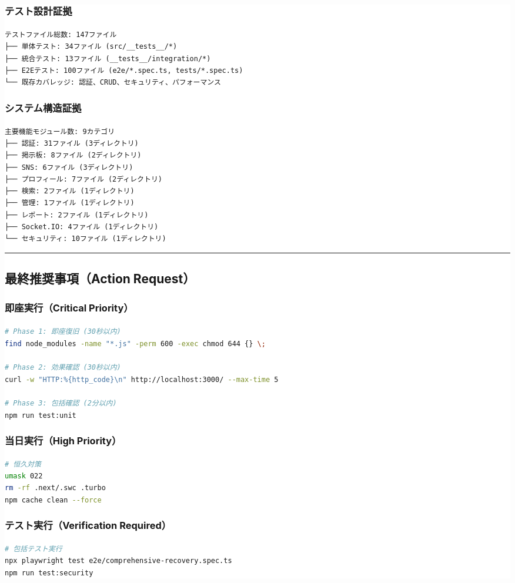### テスト設計証拠
```
テストファイル総数: 147ファイル
├── 単体テスト: 34ファイル (src/__tests__/*)
├── 統合テスト: 13ファイル (__tests__/integration/*)  
├── E2Eテスト: 100ファイル (e2e/*.spec.ts, tests/*.spec.ts)
└── 既存カバレッジ: 認証、CRUD、セキュリティ、パフォーマンス
```

### システム構造証拠
```
主要機能モジュール数: 9カテゴリ
├── 認証: 31ファイル (3ディレクトリ)
├── 掲示板: 8ファイル (2ディレクトリ)
├── SNS: 6ファイル (3ディレクトリ) 
├── プロフィール: 7ファイル (2ディレクトリ)
├── 検索: 2ファイル (1ディレクトリ)
├── 管理: 1ファイル (1ディレクトリ)
├── レポート: 2ファイル (1ディレクトリ)
├── Socket.IO: 4ファイル (1ディレクトリ)
└── セキュリティ: 10ファイル (1ディレクトリ)
```

---

## 最終推奨事項（Action Request）

### 即座実行（Critical Priority）
```bash
# Phase 1: 即座復旧 (30秒以内)
find node_modules -name "*.js" -perm 600 -exec chmod 644 {} \;

# Phase 2: 効果確認 (30秒以内)
curl -w "HTTP:%{http_code}\n" http://localhost:3000/ --max-time 5

# Phase 3: 包括確認 (2分以内)
npm run test:unit
```

### 当日実行（High Priority）
```bash
# 恒久対策
umask 022
rm -rf .next/.swc .turbo  
npm cache clean --force
```

### テスト実行（Verification Required）
```bash
# 包括テスト実行
npx playwright test e2e/comprehensive-recovery.spec.ts
npm run test:security
```
